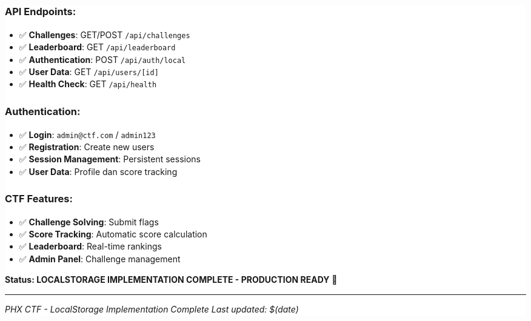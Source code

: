 ### **API Endpoints:**
- ✅ **Challenges**: GET/POST `/api/challenges`
- ✅ **Leaderboard**: GET `/api/leaderboard`
- ✅ **Authentication**: POST `/api/auth/local`
- ✅ **User Data**: GET `/api/users/[id]`
- ✅ **Health Check**: GET `/api/health`

### **Authentication:**
- ✅ **Login**: `admin@ctf.com` / `admin123`
- ✅ **Registration**: Create new users
- ✅ **Session Management**: Persistent sessions
- ✅ **User Data**: Profile dan score tracking

### **CTF Features:**
- ✅ **Challenge Solving**: Submit flags
- ✅ **Score Tracking**: Automatic score calculation
- ✅ **Leaderboard**: Real-time rankings
- ✅ **Admin Panel**: Challenge management

**Status: LOCALSTORAGE IMPLEMENTATION COMPLETE - PRODUCTION READY** 🚀

---

*PHX CTF - LocalStorage Implementation Complete*
*Last updated: $(date)*
